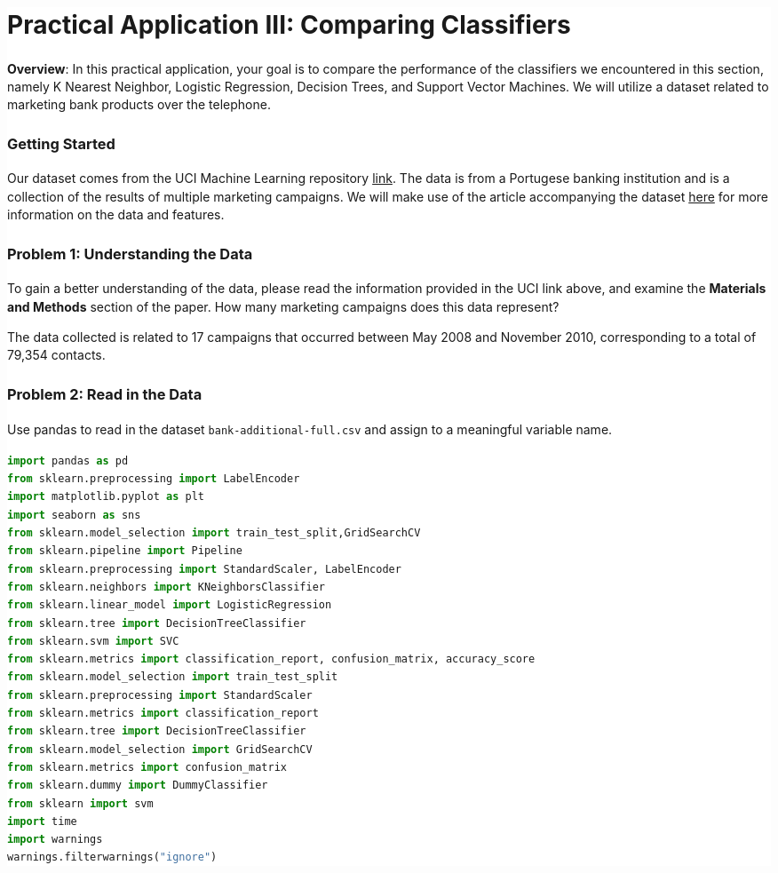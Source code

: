 # Practical Application III: Comparing Classifiers

**Overview**: In this practical application, your goal is to compare the performance of the classifiers we encountered in this section, namely K Nearest Neighbor, Logistic Regression, Decision Trees, and Support Vector Machines.  We will utilize a dataset related to marketing bank products over the telephone.  



### Getting Started

Our dataset comes from the UCI Machine Learning repository [link](https://archive.ics.uci.edu/ml/datasets/bank+marketing).  The data is from a Portugese banking institution and is a collection of the results of multiple marketing campaigns.  We will make use of the article accompanying the dataset [here](CRISP-DM-BANK.pdf) for more information on the data and features.



### Problem 1: Understanding the Data

To gain a better understanding of the data, please read the information provided in the UCI link above, and examine the **Materials and Methods** section of the paper.  How many marketing campaigns does this data represent?

The data collected is related to 17 campaigns that occurred between May 2008 and November 2010, corresponding to a total of 79,354 contacts.

### Problem 2: Read in the Data

Use pandas to read in the dataset `bank-additional-full.csv` and assign to a meaningful variable name.


```python
import pandas as pd
from sklearn.preprocessing import LabelEncoder
import matplotlib.pyplot as plt
import seaborn as sns
from sklearn.model_selection import train_test_split,GridSearchCV
from sklearn.pipeline import Pipeline
from sklearn.preprocessing import StandardScaler, LabelEncoder
from sklearn.neighbors import KNeighborsClassifier
from sklearn.linear_model import LogisticRegression
from sklearn.tree import DecisionTreeClassifier
from sklearn.svm import SVC
from sklearn.metrics import classification_report, confusion_matrix, accuracy_score
from sklearn.model_selection import train_test_split
from sklearn.preprocessing import StandardScaler
from sklearn.metrics import classification_report
from sklearn.tree import DecisionTreeClassifier
from sklearn.model_selection import GridSearchCV
from sklearn.metrics import confusion_matrix
from sklearn.dummy import DummyClassifier
from sklearn import svm
import time
import warnings
warnings.filterwarnings("ignore")
```
